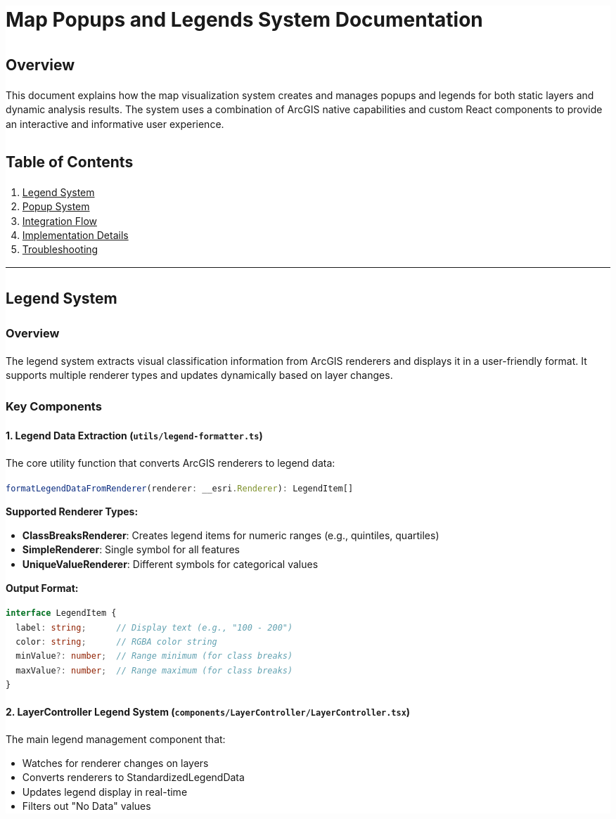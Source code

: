 # Map Popups and Legends System Documentation

## Overview

This document explains how the map visualization system creates and manages popups and legends for both static layers and dynamic analysis results. The system uses a combination of ArcGIS native capabilities and custom React components to provide an interactive and informative user experience.

## Table of Contents
1. [Legend System](#legend-system)
2. [Popup System](#popup-system)
3. [Integration Flow](#integration-flow)
4. [Implementation Details](#implementation-details)
5. [Troubleshooting](#troubleshooting)

---

## Legend System

### Overview
The legend system extracts visual classification information from ArcGIS renderers and displays it in a user-friendly format. It supports multiple renderer types and updates dynamically based on layer changes.

### Key Components

#### 1. **Legend Data Extraction (`utils/legend-formatter.ts`)**
The core utility function that converts ArcGIS renderers to legend data:

```typescript
formatLegendDataFromRenderer(renderer: __esri.Renderer): LegendItem[]
```

**Supported Renderer Types:**
- **ClassBreaksRenderer**: Creates legend items for numeric ranges (e.g., quintiles, quartiles)
- **SimpleRenderer**: Single symbol for all features
- **UniqueValueRenderer**: Different symbols for categorical values

**Output Format:**
```typescript
interface LegendItem {
  label: string;      // Display text (e.g., "100 - 200")
  color: string;      // RGBA color string
  minValue?: number;  // Range minimum (for class breaks)
  maxValue?: number;  // Range maximum (for class breaks)
}
```

#### 2. **LayerController Legend System (`components/LayerController/LayerController.tsx`)**
The main legend management component that:
- Watches for renderer changes on layers
- Converts renderers to StandardizedLegendData
- Updates legend display in real-time
- Filters out "No Data" values
